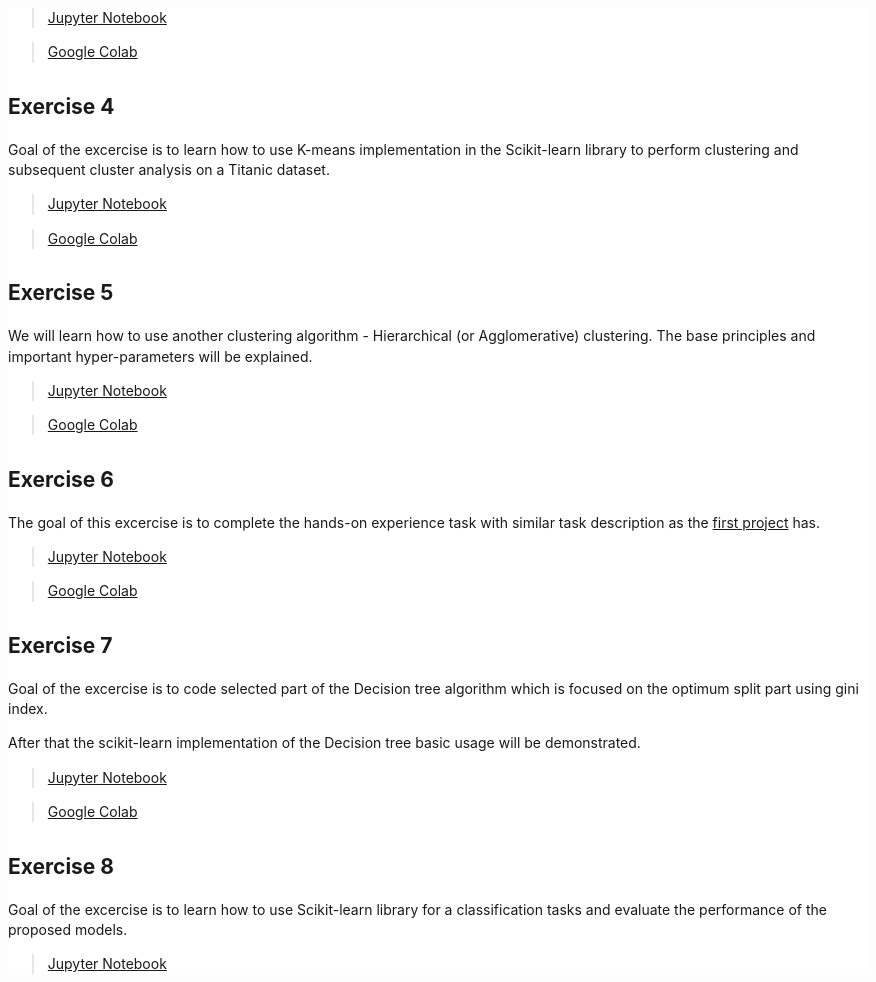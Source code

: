 > [Jupyter Notebook](https://github.com/rasvob/VSB-FEI-Fundamentals-of-Machine-Learning-Exercises/blob/master/fml_03.ipynb)

> [Google Colab](https://colab.research.google.com/github/rasvob/VSB-FEI-Fundamentals-of-Machine-Learning-Exercises/blob/master/fml_03.ipynb)

## Exercise 4
Goal of the excercise is to learn how to use K-means implementation in the Scikit-learn library to perform clustering and subsequent cluster analysis on a Titanic dataset.

> [Jupyter Notebook](https://github.com/rasvob/VSB-FEI-Fundamentals-of-Machine-Learning-Exercises/blob/master/fml_04.ipynb)

> [Google Colab](https://colab.research.google.com/github/rasvob/VSB-FEI-Fundamentals-of-Machine-Learning-Exercises/blob/master/fml_04.ipynb)

## Exercise 5
We will learn how to use another clustering algorithm - Hierarchical (or Agglomerative) clustering. The base principles and important hyper-parameters will be explained.

> [Jupyter Notebook](https://github.com/rasvob/VSB-FEI-Fundamentals-of-Machine-Learning-Exercises/blob/master/fml_05.ipynb)

> [Google Colab](https://colab.research.google.com/github/rasvob/VSB-FEI-Fundamentals-of-Machine-Learning-Exercises/blob/master/fml_05.ipynb)

## Exercise 6
The goal of this excercise is to complete the hands-on experience task with similar task description as the [first project](https://homel.vsb.cz/~svo0175/cluster_project.html) has.

> [Jupyter Notebook](https://github.com/rasvob/VSB-FEI-Fundamentals-of-Machine-Learning-Exercises/blob/master/fml_06.ipynb)

> [Google Colab](https://colab.research.google.com/github/rasvob/VSB-FEI-Fundamentals-of-Machine-Learning-Exercises/blob/master/fml_06.ipynb)

## Exercise 7
Goal of the excercise is to code selected part of the Decision tree algorithm which is focused on the optimum split part using gini index. 

After that the scikit-learn implementation of the Decision tree basic usage will be demonstrated.

> [Jupyter Notebook](https://github.com/rasvob/VSB-FEI-Fundamentals-of-Machine-Learning-Exercises/blob/master/fml_07.ipynb)

> [Google Colab](https://colab.research.google.com/github/rasvob/VSB-FEI-Fundamentals-of-Machine-Learning-Exercises/blob/master/fml_07.ipynb)

## Exercise 8
Goal of the excercise is to learn how to use Scikit-learn library for a classification tasks and evaluate the performance of the proposed models.

> [Jupyter Notebook](https://github.com/rasvob/VSB-FEI-Fundamentals-of-Machine-Learning-Exercises/blob/master/fml_08.ipynb)
